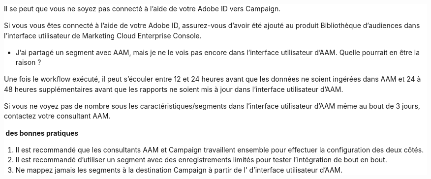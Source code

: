
Il se peut que vous ne soyez pas connecté à l’aide de votre Adobe ID vers Campaign.

Si vous vous êtes connecté à l’aide de votre Adobe ID, assurez-vous d’avoir été ajouté au produit Bibliothèque d’audiences dans l’interface utilisateur de Marketing Cloud Enterprise Console.

- J’ai partagé un segment avec AAM, mais je ne le vois pas encore dans l’interface utilisateur d’AAM. Quelle pourrait en être la raison ?


Une fois le workflow exécuté, il peut s’écouler entre 12 et 24 heures avant que les données ne soient ingérées dans AAM et 24 à 48 heures supplémentaires avant que les rapports ne soient mis à jour dans l’interface utilisateur d’AAM.

Si vous ne voyez pas de nombre sous les caractéristiques/segments dans l’interface utilisateur d’AAM même au bout de 3 jours, contactez votre consultant AAM. <b>                                   </b>



<b>&#x200B; des bonnes pratiques</b>

1. Il est recommandé que les consultants AAM et Campaign travaillent ensemble pour effectuer la configuration des deux côtés.
2. Il est recommandé d’utiliser un segment avec des enregistrements limités pour tester l’intégration de bout en bout.
3. Ne mappez jamais les segments à la destination Campaign à partir de l’&#x200B; d’interface utilisateur d’AAM.
